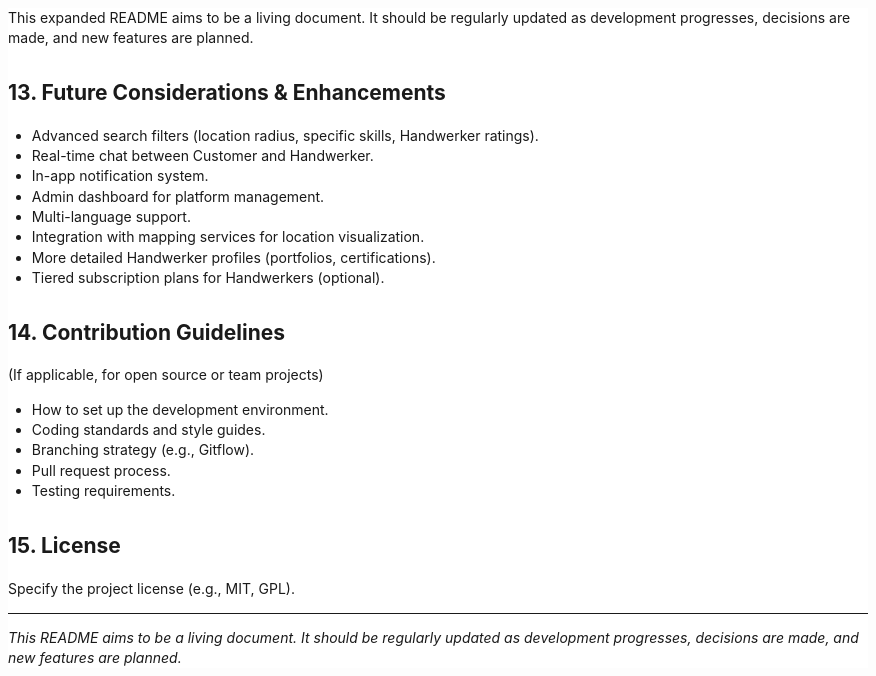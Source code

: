 This expanded README aims to be a living document. It should be regularly updated as development progresses, decisions are made, and new features are planned.

## 13. Future Considerations & Enhancements

- Advanced search filters (location radius, specific skills, Handwerker ratings).
- Real-time chat between Customer and Handwerker.
- In-app notification system.
- Admin dashboard for platform management.
- Multi-language support.
- Integration with mapping services for location visualization.
- More detailed Handwerker profiles (portfolios, certifications).
- Tiered subscription plans for Handwerkers (optional).

## 14. Contribution Guidelines

(If applicable, for open source or team projects)
- How to set up the development environment.
- Coding standards and style guides.
- Branching strategy (e.g., Gitflow).
- Pull request process.
- Testing requirements.

## 15. License

Specify the project license (e.g., MIT, GPL).

---

*This README aims to be a living document. It should be regularly updated as development progresses, decisions are made, and new features are planned.*
